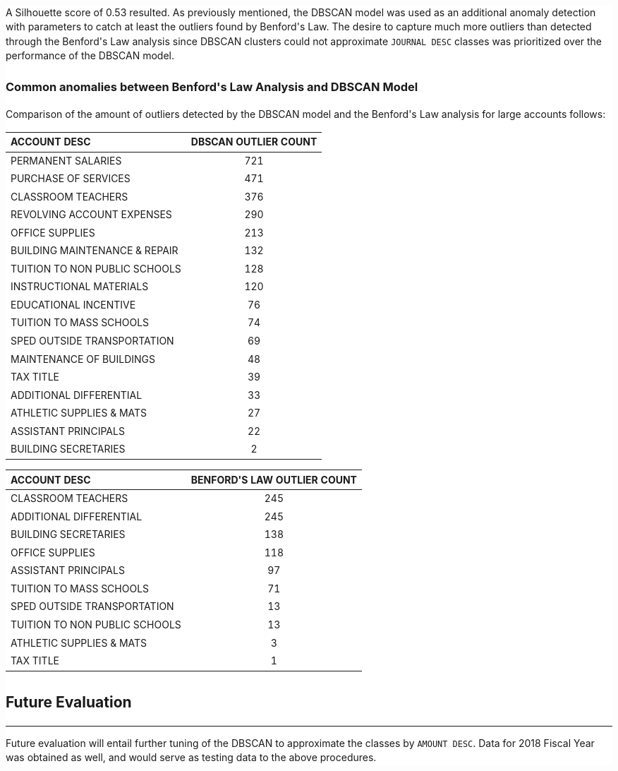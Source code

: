 A Silhouette score of 0.53 resulted. As previously mentioned, the DBSCAN model was used as an additional anomaly detection with parameters to catch at least the outliers found by Benford's Law. The desire to capture much more outliers than detected through the Benford's Law analysis since DBSCAN clusters could not approximate `JOURNAL DESC` classes was prioritized over the performance of the DBSCAN model.


### Common anomalies between Benford's Law Analysis and DBSCAN Model

Comparison of the amount of outliers detected by the DBSCAN model and the Benford's Law analysis for large accounts follows:

ACCOUNT DESC | DBSCAN OUTLIER COUNT
:--- | :---: 
PERMANENT SALARIES |               721
PURCHASE OF SERVICES |             471
CLASSROOM TEACHERS |               376
REVOLVING ACCOUNT EXPENSES |       290
OFFICE SUPPLIES |                  213
BUILDING MAINTENANCE & REPAIR |    132
TUITION TO NON PUBLIC SCHOOLS |    128
INSTRUCTIONAL MATERIALS |          120
EDUCATIONAL INCENTIVE |             76
TUITION TO MASS SCHOOLS |           74
SPED OUTSIDE TRANSPORTATION |       69
MAINTENANCE OF BUILDINGS |          48
TAX TITLE |                         39
ADDITIONAL DIFFERENTIAL |           33
ATHLETIC SUPPLIES & MATS |          27
ASSISTANT PRINCIPALS |              22
BUILDING SECRETARIES |               2

ACCOUNT DESC | BENFORD'S LAW OUTLIER COUNT
:--- | :---: 
CLASSROOM TEACHERS |               245
ADDITIONAL DIFFERENTIAL |          245
BUILDING SECRETARIES |             138
OFFICE SUPPLIES |                  118
ASSISTANT PRINCIPALS |              97
TUITION TO MASS SCHOOLS |           71
SPED OUTSIDE TRANSPORTATION |       13
TUITION TO NON PUBLIC SCHOOLS |     13
ATHLETIC SUPPLIES & MATS |           3
TAX TITLE |                          1



## Future Evaluation
---

Future evaluation will entail further tuning of the DBSCAN to approximate the classes by `AMOUNT DESC`. Data for 2018 Fiscal Year was obtained as well, and would serve as testing data to the above procedures.
